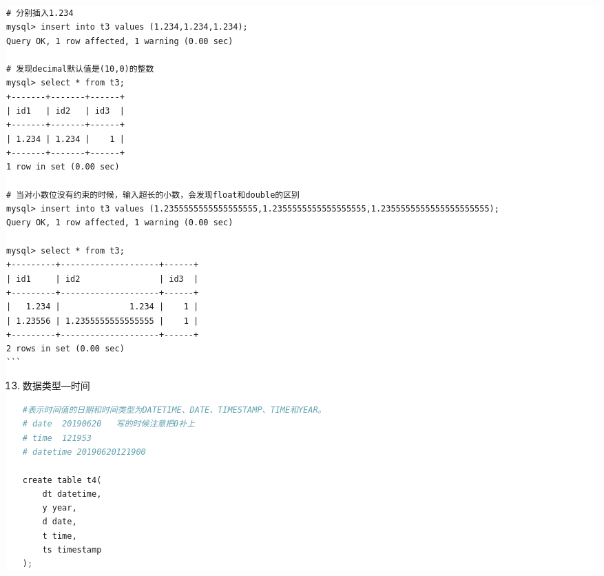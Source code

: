     # 分别插入1.234
    mysql> insert into t3 values (1.234,1.234,1.234);
    Query OK, 1 row affected, 1 warning (0.00 sec)
    
    # 发现decimal默认值是(10,0)的整数
    mysql> select * from t3;
    +-------+-------+------+
    | id1   | id2   | id3  |
    +-------+-------+------+
    | 1.234 | 1.234 |    1 |
    +-------+-------+------+
    1 row in set (0.00 sec)
    
    # 当对小数位没有约束的时候，输入超长的小数，会发现float和double的区别
    mysql> insert into t3 values (1.2355555555555555555,1.2355555555555555555,1.2355555555555555555555);
    Query OK, 1 row affected, 1 warning (0.00 sec)
    
    mysql> select * from t3;
    +---------+--------------------+------+
    | id1     | id2                | id3  |
    +---------+--------------------+------+
    |   1.234 |              1.234 |    1 |
    | 1.23556 | 1.2355555555555555 |    1 |
    +---------+--------------------+------+
    2 rows in set (0.00 sec)    
    ```

13. 数据类型—时间

    ```python
    #表示时间值的日期和时间类型为DATETIME、DATE、TIMESTAMP、TIME和YEAR。
    # date  20190620   写的时候注意把0补上
    # time  121953
    # datetime 20190620121900
    
    create table t4(
        dt datetime,
        y year,
        d date,
        t time,
        ts timestamp
    );
    